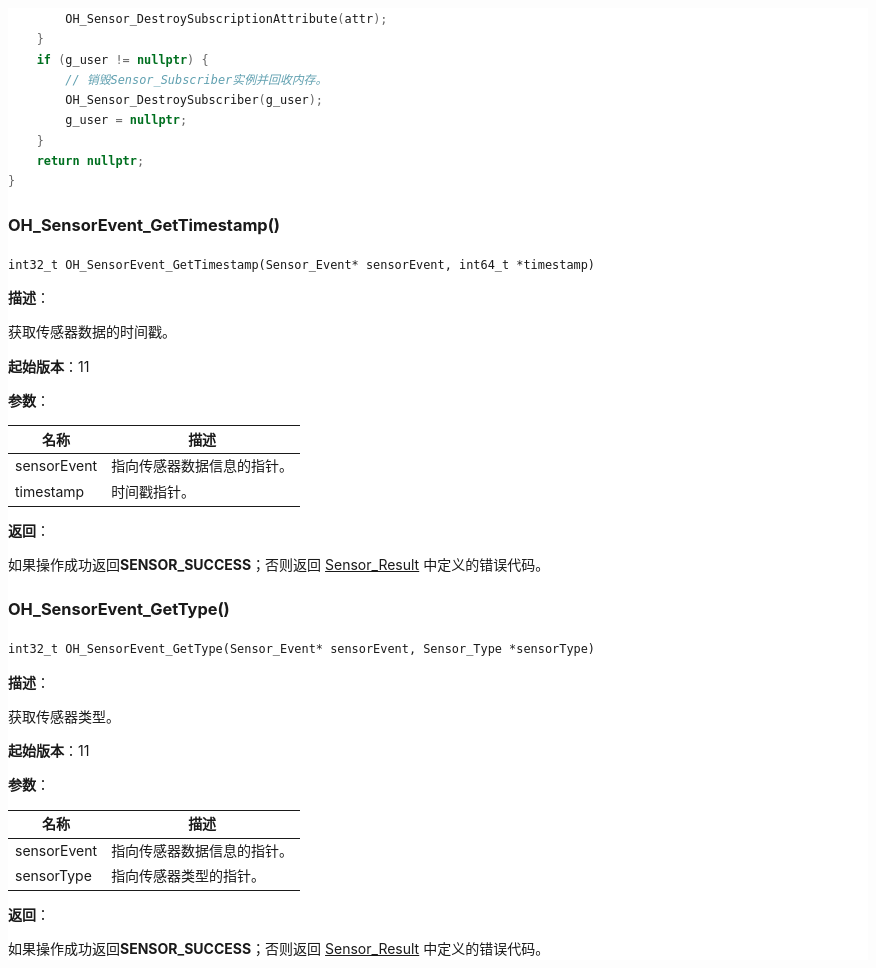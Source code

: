    ```c
           OH_Sensor_DestroySubscriptionAttribute(attr);
       }
       if (g_user != nullptr) {
           // 销毁Sensor_Subscriber实例并回收内存。
           OH_Sensor_DestroySubscriber(g_user);
           g_user = nullptr;
       }
       return nullptr;
   }
   ```

### OH_SensorEvent_GetTimestamp()

```
int32_t OH_SensorEvent_GetTimestamp(Sensor_Event* sensorEvent, int64_t *timestamp)
```
**描述**：

获取传感器数据的时间戳。

**起始版本**：11

**参数**：

| 名称 | 描述 |
| -------- | -------- |
| sensorEvent | 指向传感器数据信息的指针。  |
| timestamp | 时间戳指针。  |

**返回**：

如果操作成功返回**SENSOR_SUCCESS**；否则返回 [Sensor_Result](#sensor_result) 中定义的错误代码。


### OH_SensorEvent_GetType()

```
int32_t OH_SensorEvent_GetType(Sensor_Event* sensorEvent, Sensor_Type *sensorType)
```
**描述**：

获取传感器类型。

**起始版本**：11

**参数**：

| 名称 | 描述 |
| -------- | -------- |
| sensorEvent | 指向传感器数据信息的指针。  |
| sensorType | 指向传感器类型的指针。  |

**返回**：

如果操作成功返回**SENSOR_SUCCESS**；否则返回 [Sensor_Result](#sensor_result) 中定义的错误代码。
